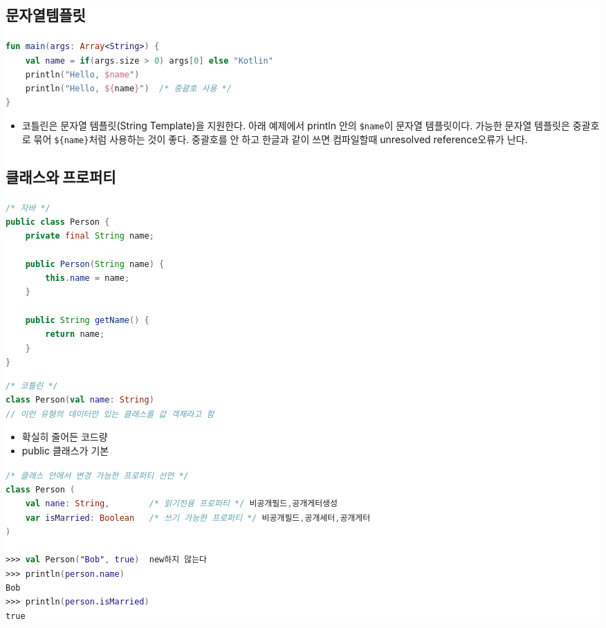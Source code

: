 

## 문자열템플릿

```kotlin
fun main(args: Array<String>) {
    val name = if(args.size > 0) args[0] else "Kotlin"
    println("Hello, $name")
    println("Hello, ${name}")  /* 중괄호 사용 */
}
```

- 코틀린은 문자열 템플릿(String Template)을 지원한다. 아래 예제에서 println 안의 `$name`이 문자열 템플릿이다. 가능한 문자열 템플릿은 중괄호로 묶어 `${name}`처럼 사용하는 것이 좋다. 중괄호를 안 하고 한글과 같이 쓰면 컴파일할때 unresolved reference오류가 난다. 



## 클래스와 프로퍼티

```java
/* 자바 */
public class Person {
    private final String name;

    public Person(String name) {
        this.name = name;
    }

    public String getName() {
        return name;
    }
}
```

```kotlin
/* 코틀린 */
class Person(val name: String)
// 이런 유형의 데이터만 있는 클래스를 값 객체라고 함 
```

- 확실히 줄어든 코드량 
- public 클래스가 기본



```kotlin
/* 클래스 안에서 변경 가능한 프로퍼티 선언 */
class Person (
    val nane: String,        /* 읽기전용 프로퍼티 */ 비공개필드,공개게터생성
    var isMarried: Boolean   /* 쓰기 가능한 프로퍼티 */ 비공개필드,공개세터,공개게터
)

>>> val Person("Bob", true)  new하지 않는다
>>> println(person.name)
Bob
>>> println(person.isMarried)
true
```
